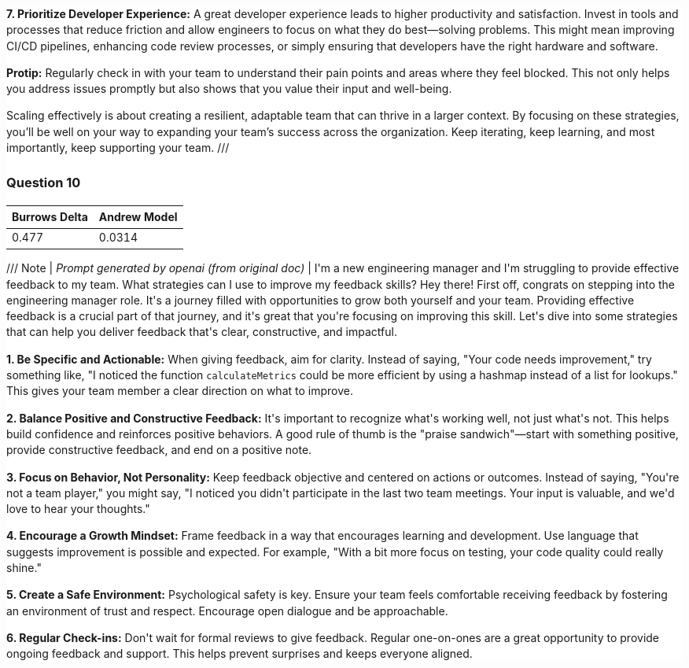**7. Prioritize Developer Experience:** A great developer experience leads to higher productivity and satisfaction. Invest in tools and processes that reduce friction and allow engineers to focus on what they do best—solving problems. This might mean improving CI/CD pipelines, enhancing code review processes, or simply ensuring that developers have the right hardware and software.

**Protip:** Regularly check in with your team to understand their pain points and areas where they feel blocked. This not only helps you address issues promptly but also shows that you value their input and well-being.

Scaling effectively is about creating a resilient, adaptable team that can thrive in a larger context. By focusing on these strategies, you’ll be well on your way to expanding your team’s success across the organization. Keep iterating, keep learning, and most importantly, keep supporting your team.
///



### Question 10

| Burrows Delta | Andrew Model |
|---------------|---------------|
|0.477 | 0.0314|

/// Note | *Prompt generated by openai (from original doc)* | I'm a new engineering manager and I'm struggling to provide effective feedback to my team. What strategies can I use to improve my feedback skills?
Hey there! First off, congrats on stepping into the engineering manager role. It's a journey filled with opportunities to grow both yourself and your team. Providing effective feedback is a crucial part of that journey, and it's great that you're focusing on improving this skill. Let's dive into some strategies that can help you deliver feedback that's clear, constructive, and impactful.

**1. Be Specific and Actionable:** When giving feedback, aim for clarity. Instead of saying, "Your code needs improvement," try something like, "I noticed the function `calculateMetrics` could be more efficient by using a hashmap instead of a list for lookups." This gives your team member a clear direction on what to improve.

**2. Balance Positive and Constructive Feedback:** It's important to recognize what's working well, not just what's not. This helps build confidence and reinforces positive behaviors. A good rule of thumb is the "praise sandwich"—start with something positive, provide constructive feedback, and end on a positive note.

**3. Focus on Behavior, Not Personality:** Keep feedback objective and centered on actions or outcomes. Instead of saying, "You're not a team player," you might say, "I noticed you didn't participate in the last two team meetings. Your input is valuable, and we'd love to hear your thoughts."

**4. Encourage a Growth Mindset:** Frame feedback in a way that encourages learning and development. Use language that suggests improvement is possible and expected. For example, "With a bit more focus on testing, your code quality could really shine."

**5. Create a Safe Environment:** Psychological safety is key. Ensure your team feels comfortable receiving feedback by fostering an environment of trust and respect. Encourage open dialogue and be approachable.

**6. Regular Check-ins:** Don't wait for formal reviews to give feedback. Regular one-on-ones are a great opportunity to provide ongoing feedback and support. This helps prevent surprises and keeps everyone aligned.
